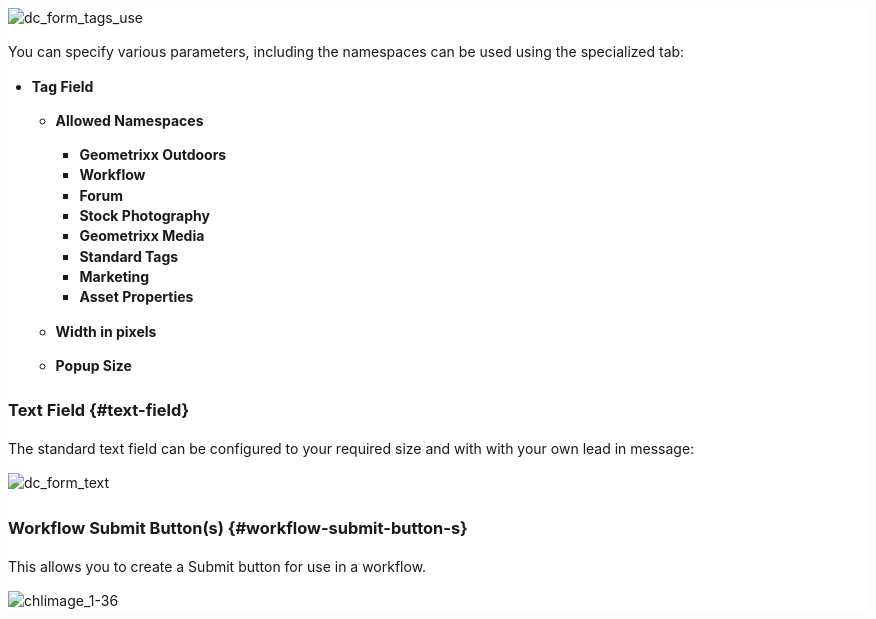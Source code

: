 ![dc_form_tags_use](assets/dc_form_tags_use.png)

You can specify various parameters, including the namespaces can be used using the specialized tab:

* **Tag Field**

    * **Allowed Namespaces**

        * **Geometrixx Outdoors**
        * **Workflow**
        * **Forum**
        * **Stock Photography**
        * **Geometrixx Media**
        * **Standard Tags**
        * **Marketing**
        * **Asset Properties**

    * **Width in pixels**
    * **Popup Size**

### Text Field {#text-field}

The standard text field can be configured to your required size and with with your own lead in message:

![dc_form_text](assets/dc_form_text.png) 

### Workflow Submit Button(s) {#workflow-submit-button-s}

This allows you to create a Submit button for use in a workflow.

![chlimage_1-36](assets/chlimage_1-36.png)
